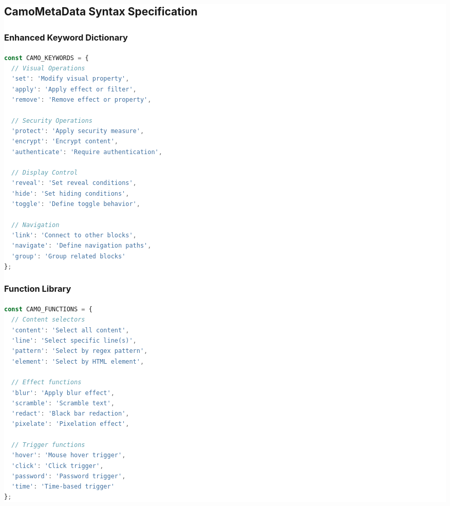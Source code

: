 
## CamoMetaData Syntax Specification

### Enhanced Keyword Dictionary

```typescript
const CAMO_KEYWORDS = {
  // Visual Operations
  'set': 'Modify visual property',
  'apply': 'Apply effect or filter',
  'remove': 'Remove effect or property',

  // Security Operations
  'protect': 'Apply security measure',
  'encrypt': 'Encrypt content',
  'authenticate': 'Require authentication',

  // Display Control
  'reveal': 'Set reveal conditions',
  'hide': 'Set hiding conditions',
  'toggle': 'Define toggle behavior',

  // Navigation
  'link': 'Connect to other blocks',
  'navigate': 'Define navigation paths',
  'group': 'Group related blocks'
};
```

### Function Library

```typescript
const CAMO_FUNCTIONS = {
  // Content selectors
  'content': 'Select all content',
  'line': 'Select specific line(s)',
  'pattern': 'Select by regex pattern',
  'element': 'Select by HTML element',

  // Effect functions
  'blur': 'Apply blur effect',
  'scramble': 'Scramble text',
  'redact': 'Black bar redaction',
  'pixelate': 'Pixelation effect',

  // Trigger functions
  'hover': 'Mouse hover trigger',
  'click': 'Click trigger',
  'password': 'Password trigger',
  'time': 'Time-based trigger'
};
```
